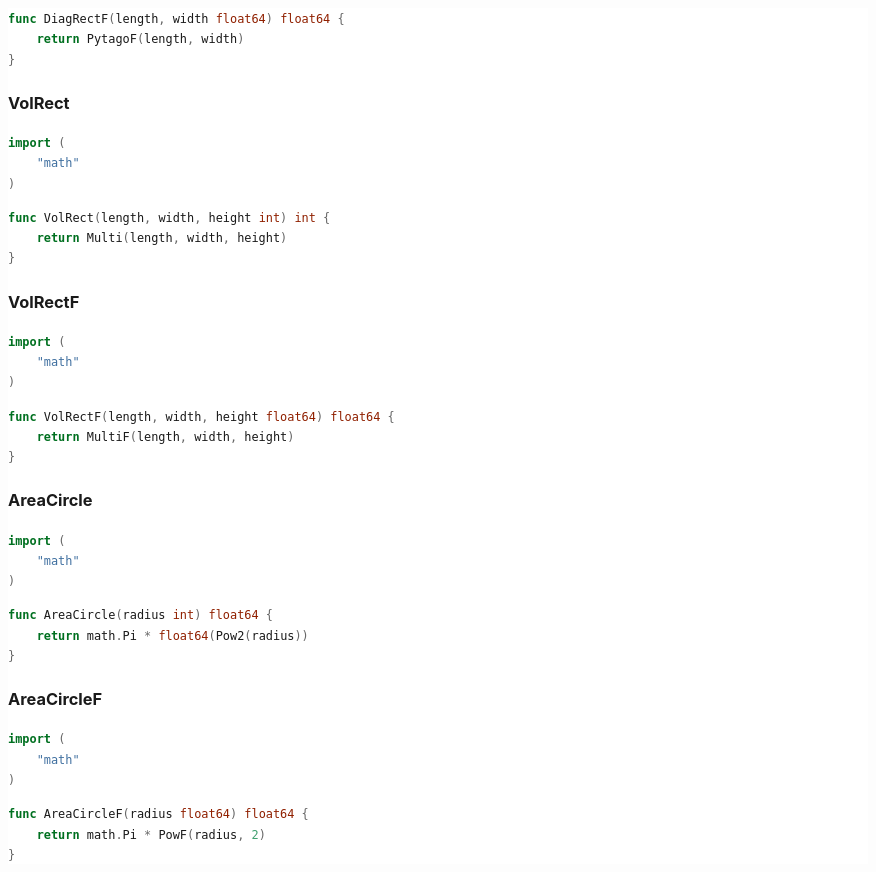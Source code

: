 ```go
func DiagRectF(length, width float64) float64 {
	return PytagoF(length, width)
}
```

### VolRect
```go
import (
	"math"
)
```

```go
func VolRect(length, width, height int) int {
	return Multi(length, width, height)
}
```

### VolRectF
```go
import (
	"math"
)
```

```go
func VolRectF(length, width, height float64) float64 {
	return MultiF(length, width, height)
}
```

### AreaCircle
```go
import (
	"math"
)
```

```go
func AreaCircle(radius int) float64 {
	return math.Pi * float64(Pow2(radius))
}
```

### AreaCircleF
```go
import (
	"math"
)
```

```go
func AreaCircleF(radius float64) float64 {
	return math.Pi * PowF(radius, 2)
}
```
